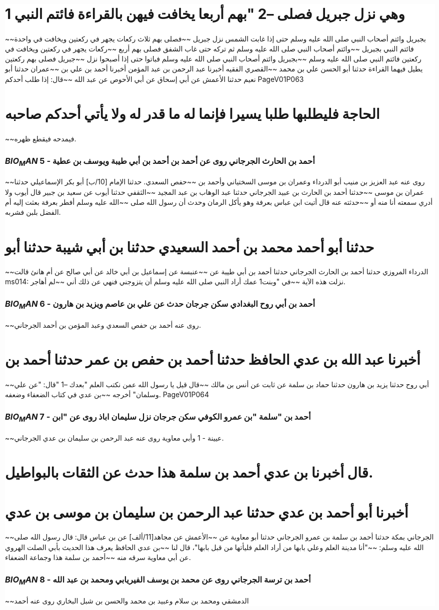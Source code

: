 # 1 وهي نزل جبريل فصلى –2 "بهم أربعا يخافت فيهن بالقراءة فائتم النبي
~~بجبريل وائتم أصحاب النبي صلى الله عليه وسلم حتى إذا غابت الشمس نزل جبريل
~~فصلى بهم ثلاث ركعات يجهر في ركعتين ويخافت في واحدة فائتم النبي بجبريل
~~وائتم أصحاب النبي صلى الله عليه وسلم ثم تركه حتى غاب الشفق فصلى بهم أربع
~~ركعات يجهر في ركعتين ويخافت في ركعتين فائتم النبي صلى الله عليه وسلم
~~بجبريل وائتم أصحاب النبي صلى الله عليه وسلم فباتوا حتى إذا أصبحوا نزل
~~جبريل فصلى بهم ركعتين يطيل فيهما القراءة حدثنا أبو الحسن علي بن محمد
~~القصري الفقيه أخبرنا عبد الرحمن بن عبد المؤمن أخبرنا أحمد بن علي بن
~~عمران حدثنا أبو نعيم حدثنا الأعمش عن أبي إسحاق عن أبي الأحوص عن عبد الله
~~قال: إذا طلب أحدكم PageV01P063
# الحاجة فليطلبها طلبا يسيرا فإنما له ما قدر له ولا يأتي أحدكم صاحبه
~~فيمدحه فيقطع ظهره.
### $BIO_MAN$ 5 - أحمد بن الحارث الجرجاني روى عن أحمد بن أحمد بن أبي طيبة ويوسف بن عطية
~~روى عنه عبد العزيز بن منيب أبو الدرداء وعمران بن موسى السختياني وأحمد بن
~~حفص السعدي. حدثنا الإمام [10/ب] أبو بكر الإسماعيلي حدثنا عمران بن موسى
~~حدثنا أحمد بن الحارث بن عبيد الجرجاني حدثنا عبد الوهاب بن عبد المجيد
~~الثقفي حدثنا أيوب عن سعيد بن جبير قال أيوب ولا أدري سمعته أنا منه أو
~~حدثته عنه قال أتيت ابن عباس بعرفة وهو يأكل الرمان وحدث أن رسول الله صلى
~~الله عليه وسلم أفطر بعرفة بعثت إليه أم الفضل بلبن فشربه.
# حدثنا أبو أحمد محمد بن أحمد السعيدي حدثنا بن أبي شيبة حدثنا أبو
~~الدرداء المروزي حدثنا أحمد بن الحارث الجرجاني حدثنا أحمد بن أبي طيبة عن
~~عنبسة عن إسماعيل بن أبي خالد عن أبي صالح عن أم هانئ قالت ms014: نزلت هذه الآية
~~في "وبنت1 عمك أراد النبي صلى الله عليه وسلم أن يتزوجني فنهي عن ذلك أني
~~لم أهاجر.
### $BIO_MAN$ 6 - أحمد بن أبي روح البغدادي سكن جرجان حدث عن علي بن عاصم ويزيد بن هارون
~~روى عنه أحمد بن حفص السعدي وعبد المؤمن بن أحمد الجرجاني.
# أخبرنا عبد الله بن عدي الحافظ حدثنا أحمد بن حفص بن عمر حدثنا أحمد بن
~~أبي روح حدثنا يزيد بن هارون حدثنا حماد بن سلمة عن ثابت عن أنس بن مالك
~~قال قيل يا رسول الله عمن نكتب العلم "بعدك –1 "قال: "عن علي وسلمان" أخرجه
~~بن عدي في كتاب الضعفاء وضعفه. PageV01P064
### $BIO_MAN$ 7 - أحمد بن "سلمة "بن عمرو الكوفي سكن جرجان نزل سليمان اباذ روى عن "ابن
~~عيينة - 1 وأبي معاوية روى عنه عبد الرحمن بن سليمان بن عدي الجرجاني.
# قال أخبرنا بن عدي أحمد بن سلمة هذا حدث عن الثقات بالبواطيل.
# أخبرنا أبو أحمد بن عدي حدثنا عبد الرحمن بن سليمان بن موسى بن عدي
~~الجرجاني بمكة حدثنا أحمد بن سلمة بن عمرو الجرجاني حدثنا أبو معاوية عن
~~الأعمش عن مجاهد[11/ألف] عن بن عباس قال: قال رسول الله صلى الله عليه وسلم:
~~"أنا مدينة العلم وعلي بابها من أراد العلم فليأتها من قبل بابها"، قال لنا
~~بن عدي الحافظ يعرف هذا الحديث بأبي الصلت الهروي عن أبي معاوية سرقه منه
~~أحمد بن سلمة هذا وجماعة الضعفاء.
### $BIO_MAN$ 8 - أحمد بن ترسة الجرجاني روى عن محمد بن يوسف الفيريابي ومحمد بن عبد الله
~~الدمشقي ومحمد بن سلام وعبيد بن محمد والحسن بن شبل البخاري روى عنه أحمد